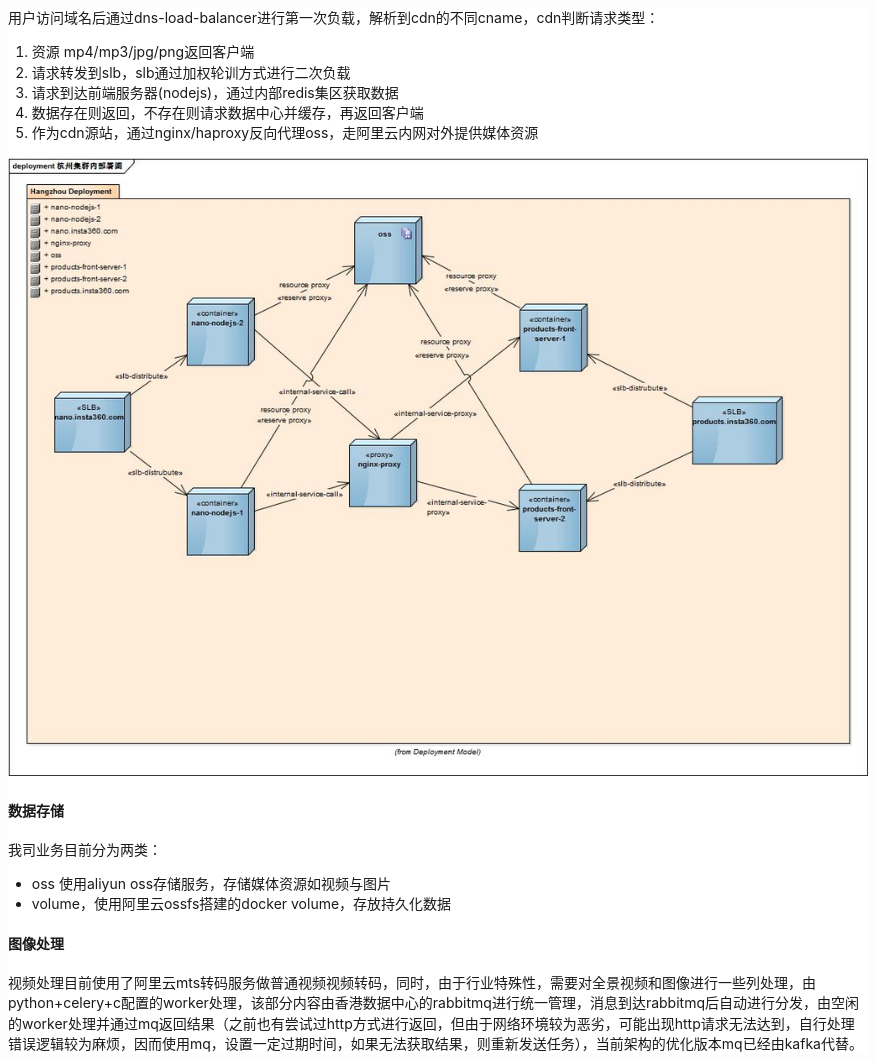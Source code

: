 用户访问域名后通过dns-load-balancer进行第一次负载，解析到cdn的不同cname，cdn判断请求类型：

1. 资源 mp4/mp3/jpg/png返回客户端
2. 请求转发到slb，slb通过加权轮训方式进行二次负载
3. 请求到达前端服务器(nodejs)，通过内部redis集区获取数据
4. 数据存在则返回，不存在则请求数据中心并缓存，再返回客户端
5. 作为cdn源站，通过nginx/haproxy反向代理oss，走阿里云内网对外提供媒体资源

![](../images/20161210/04-dep-hz-internal.jpg)

#### 数据存储

我司业务目前分为两类：

- oss 使用aliyun oss存储服务，存储媒体资源如视频与图片
- volume，使用阿里云ossfs搭建的docker volume，存放持久化数据

#### 图像处理

视频处理目前使用了阿里云mts转码服务做普通视频视频转码，同时，由于行业特殊性，需要对全景视频和图像进行一些列处理，由python+celery+c配置的worker处理，该部分内容由香港数据中心的rabbitmq进行统一管理，消息到达rabbitmq后自动进行分发，由空闲的worker处理并通过mq返回结果（之前也有尝试过http方式进行返回，但由于网络环境较为恶劣，可能出现http请求无法达到，自行处理错误逻辑较为麻烦，因而使用mq，设置一定过期时间，如果无法获取结果，则重新发送任务），当前架构的优化版本mq已经由kafka代替。
